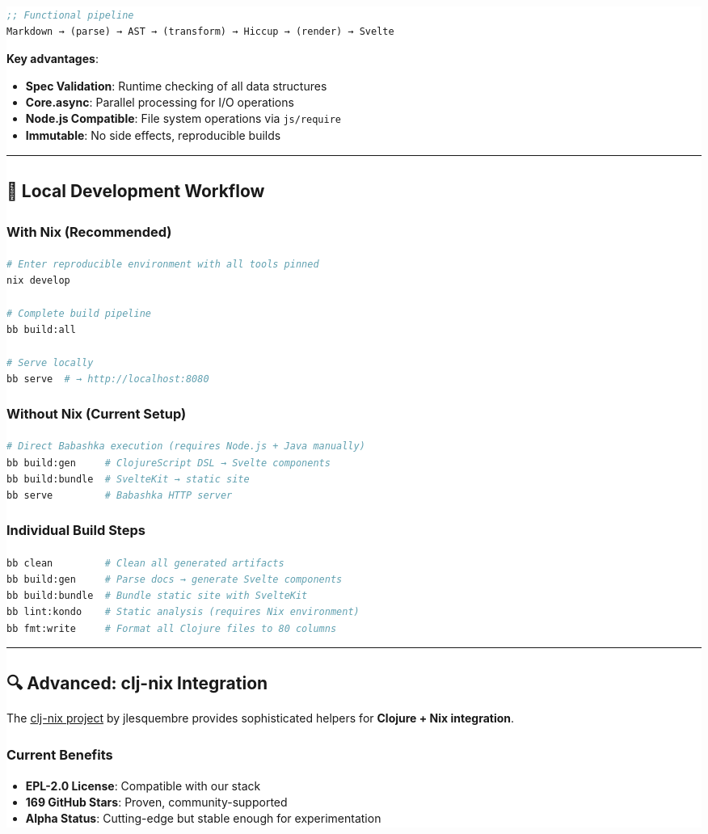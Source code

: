 ```clojure
;; Functional pipeline
Markdown → (parse) → AST → (transform) → Hiccup → (render) → Svelte
```

**Key advantages**:
- **Spec Validation**: Runtime checking of all data structures
- **Core.async**: Parallel processing for I/O operations  
- **Node.js Compatible**: File system operations via `js/require`
- **Immutable**: No side effects, reproducible builds

---

## 🚀 Local Development Workflow

### **With Nix (Recommended)**
```bash
# Enter reproducible environment with all tools pinned
nix develop

# Complete build pipeline
bb build:all

# Serve locally  
bb serve  # → http://localhost:8080
```

### **Without Nix (Current Setup)**
```bash
# Direct Babashka execution (requires Node.js + Java manually)
bb build:gen     # ClojureScript DSL → Svelte components
bb build:bundle  # SvelteKit → static site
bb serve         # Babashka HTTP server
```

### **Individual Build Steps**
```bash
bb clean         # Clean all generated artifacts
bb build:gen     # Parse docs → generate Svelte components  
bb build:bundle  # Bundle static site with SvelteKit
bb lint:kondo    # Static analysis (requires Nix environment)
bb fmt:write     # Format all Clojure files to 80 columns
```

---

## 🔍 Advanced: clj-nix Integration

The [clj-nix project](https://github.com/jlesquembre/clj-nix) by jlesquembre provides sophisticated helpers for **Clojure + Nix integration**. 

### **Current Benefits**
- **EPL-2.0 License**: Compatible with our stack
- **169 GitHub Stars**: Proven, community-supported
- **Alpha Status**: Cutting-edge but stable enough for experimentation
